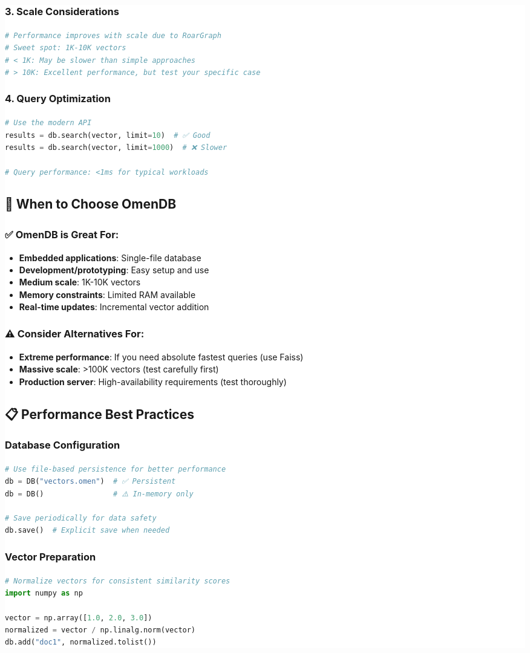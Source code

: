 ### 3. Scale Considerations
```python
# Performance improves with scale due to RoarGraph
# Sweet spot: 1K-10K vectors
# < 1K: May be slower than simple approaches
# > 10K: Excellent performance, but test your specific case
```

### 4. Query Optimization
```python
# Use the modern API
results = db.search(vector, limit=10)  # ✅ Good
results = db.search(vector, limit=1000)  # ❌ Slower

# Query performance: <1ms for typical workloads
```

## 🎯 When to Choose OmenDB

### ✅ OmenDB is Great For:
- **Embedded applications**: Single-file database
- **Development/prototyping**: Easy setup and use
- **Medium scale**: 1K-10K vectors
- **Memory constraints**: Limited RAM available
- **Real-time updates**: Incremental vector addition

### ⚠️ Consider Alternatives For:
- **Extreme performance**: If you need absolute fastest queries (use Faiss)
- **Massive scale**: >100K vectors (test carefully first)
- **Production server**: High-availability requirements (test thoroughly)

## 📋 Performance Best Practices

### Database Configuration
```python
# Use file-based persistence for better performance
db = DB("vectors.omen")  # ✅ Persistent
db = DB()                # ⚠️ In-memory only

# Save periodically for data safety
db.save()  # Explicit save when needed
```

### Vector Preparation
```python
# Normalize vectors for consistent similarity scores
import numpy as np

vector = np.array([1.0, 2.0, 3.0])
normalized = vector / np.linalg.norm(vector)
db.add("doc1", normalized.tolist())
```
